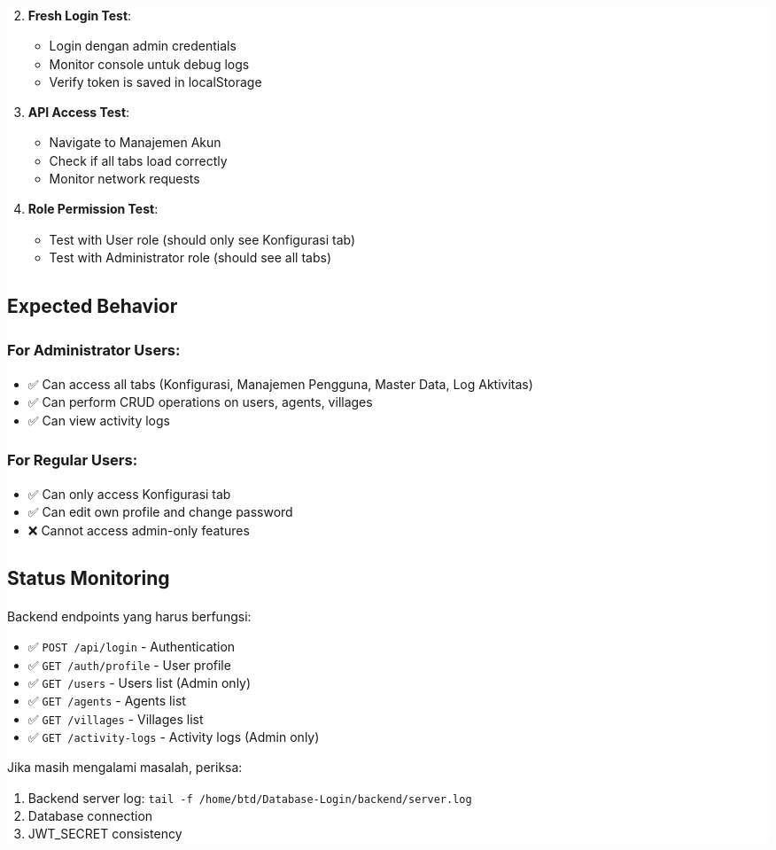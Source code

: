 2. **Fresh Login Test**:
   - Login dengan admin credentials
   - Monitor console untuk debug logs
   - Verify token is saved in localStorage

3. **API Access Test**:
   - Navigate to Manajemen Akun
   - Check if all tabs load correctly
   - Monitor network requests

4. **Role Permission Test**:
   - Test with User role (should only see Konfigurasi tab)
   - Test with Administrator role (should see all tabs)

## Expected Behavior

### For Administrator Users:
- ✅ Can access all tabs (Konfigurasi, Manajemen Pengguna, Master Data, Log Aktivitas)
- ✅ Can perform CRUD operations on users, agents, villages
- ✅ Can view activity logs

### For Regular Users:
- ✅ Can only access Konfigurasi tab
- ✅ Can edit own profile and change password
- ❌ Cannot access admin-only features

## Status Monitoring

Backend endpoints yang harus berfungsi:
- ✅ `POST /api/login` - Authentication
- ✅ `GET /auth/profile` - User profile
- ✅ `GET /users` - Users list (Admin only)
- ✅ `GET /agents` - Agents list
- ✅ `GET /villages` - Villages list
- ✅ `GET /activity-logs` - Activity logs (Admin only)

Jika masih mengalami masalah, periksa:
1. Backend server log: `tail -f /home/btd/Database-Login/backend/server.log`
2. Database connection
3. JWT_SECRET consistency